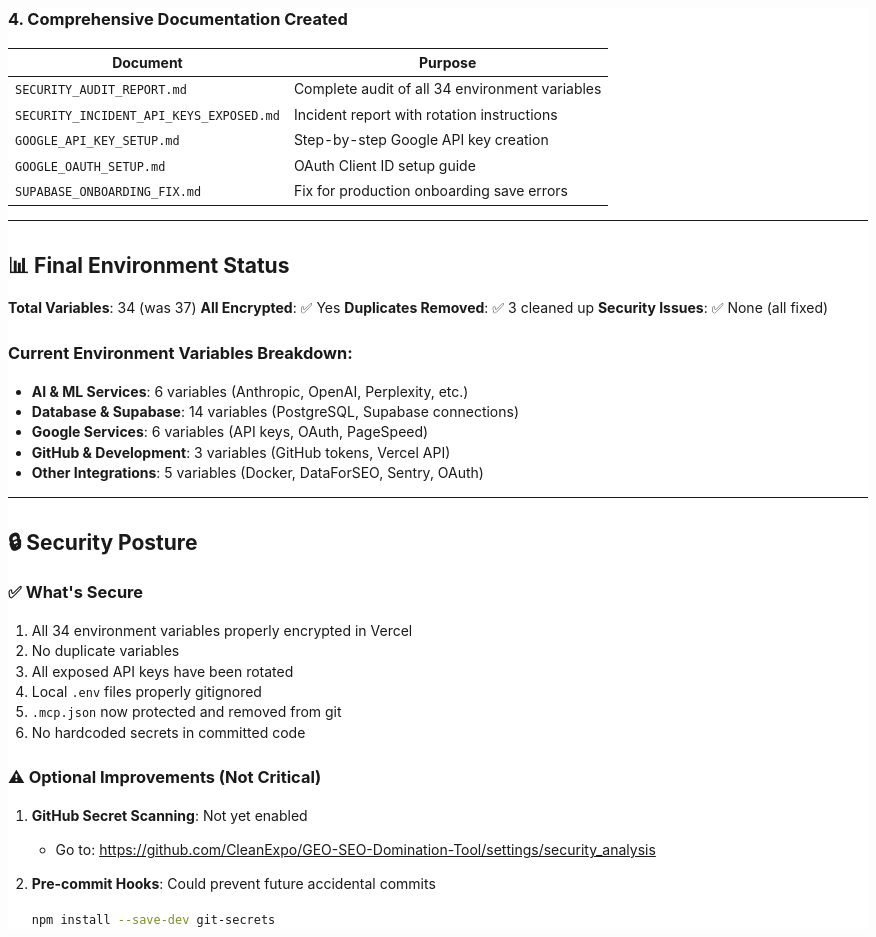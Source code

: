 ### 4. **Comprehensive Documentation Created**

| Document | Purpose |
|----------|---------|
| `SECURITY_AUDIT_REPORT.md` | Complete audit of all 34 environment variables |
| `SECURITY_INCIDENT_API_KEYS_EXPOSED.md` | Incident report with rotation instructions |
| `GOOGLE_API_KEY_SETUP.md` | Step-by-step Google API key creation |
| `GOOGLE_OAUTH_SETUP.md` | OAuth Client ID setup guide |
| `SUPABASE_ONBOARDING_FIX.md` | Fix for production onboarding save errors |

---

## 📊 Final Environment Status

**Total Variables**: 34 (was 37)
**All Encrypted**: ✅ Yes
**Duplicates Removed**: ✅ 3 cleaned up
**Security Issues**: ✅ None (all fixed)

### Current Environment Variables Breakdown:

- **AI & ML Services**: 6 variables (Anthropic, OpenAI, Perplexity, etc.)
- **Database & Supabase**: 14 variables (PostgreSQL, Supabase connections)
- **Google Services**: 6 variables (API keys, OAuth, PageSpeed)
- **GitHub & Development**: 3 variables (GitHub tokens, Vercel API)
- **Other Integrations**: 5 variables (Docker, DataForSEO, Sentry, OAuth)

---

## 🔒 Security Posture

### ✅ What's Secure

1. All 34 environment variables properly encrypted in Vercel
2. No duplicate variables
3. All exposed API keys have been rotated
4. Local `.env` files properly gitignored
5. `.mcp.json` now protected and removed from git
6. No hardcoded secrets in committed code

### ⚠️ Optional Improvements (Not Critical)

1. **GitHub Secret Scanning**: Not yet enabled
   - Go to: https://github.com/CleanExpo/GEO-SEO-Domination-Tool/settings/security_analysis

2. **Pre-commit Hooks**: Could prevent future accidental commits
   ```bash
   npm install --save-dev git-secrets
   ```
